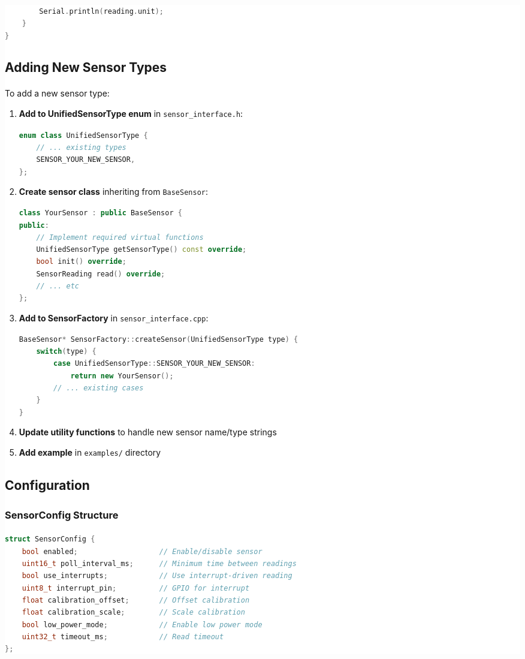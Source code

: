 ```cpp
        Serial.println(reading.unit);
    }
}
```

## Adding New Sensor Types

To add a new sensor type:

1. **Add to UnifiedSensorType enum** in `sensor_interface.h`:
   ```cpp
   enum class UnifiedSensorType {
       // ... existing types
       SENSOR_YOUR_NEW_SENSOR,
   };
   ```

2. **Create sensor class** inheriting from `BaseSensor`:
   ```cpp
   class YourSensor : public BaseSensor {
   public:
       // Implement required virtual functions
       UnifiedSensorType getSensorType() const override;
       bool init() override;
       SensorReading read() override;
       // ... etc
   };
   ```

3. **Add to SensorFactory** in `sensor_interface.cpp`:
   ```cpp
   BaseSensor* SensorFactory::createSensor(UnifiedSensorType type) {
       switch(type) {
           case UnifiedSensorType::SENSOR_YOUR_NEW_SENSOR:
               return new YourSensor();
           // ... existing cases
       }
   }
   ```

4. **Update utility functions** to handle new sensor name/type strings

5. **Add example** in `examples/` directory

## Configuration

### SensorConfig Structure

```cpp
struct SensorConfig {
    bool enabled;                   // Enable/disable sensor
    uint16_t poll_interval_ms;      // Minimum time between readings
    bool use_interrupts;            // Use interrupt-driven reading
    uint8_t interrupt_pin;          // GPIO for interrupt
    float calibration_offset;       // Offset calibration
    float calibration_scale;        // Scale calibration
    bool low_power_mode;            // Enable low power mode
    uint32_t timeout_ms;            // Read timeout
};
```
